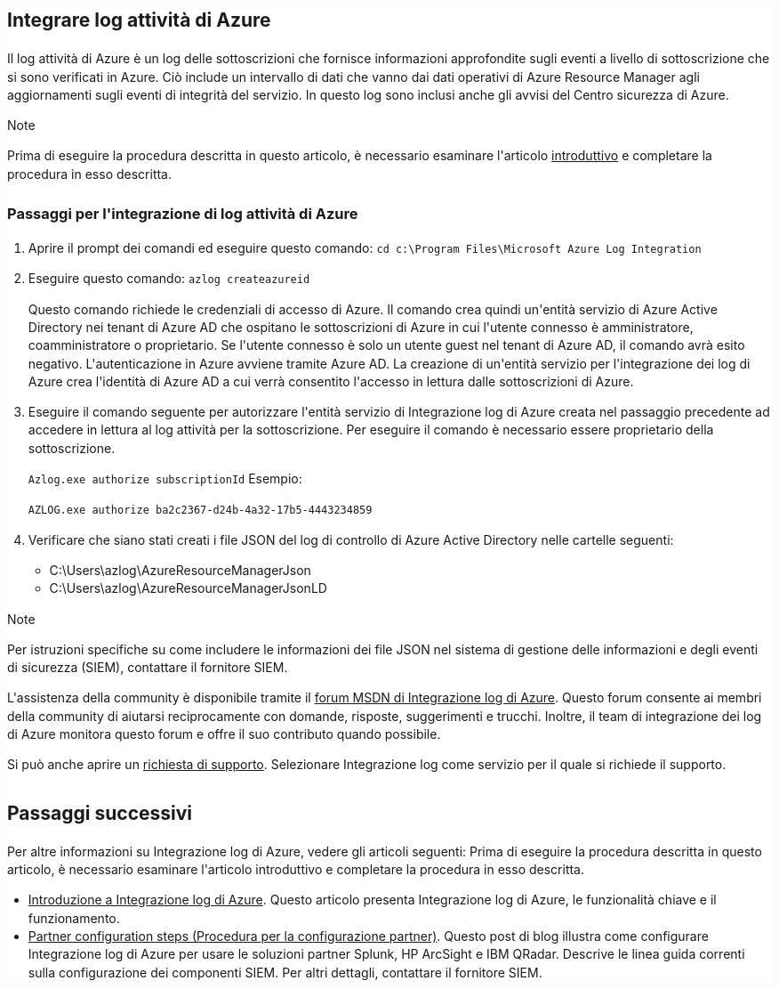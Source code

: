 ## <a name="integrate-azure-activity-logs"></a>Integrare log attività di Azure

Il log attività di Azure è un log delle sottoscrizioni che fornisce informazioni approfondite sugli eventi a livello di sottoscrizione che si sono verificati in Azure. Ciò include un intervallo di dati che vanno dai dati operativi di Azure Resource Manager agli aggiornamenti sugli eventi di integrità del servizio. In questo log sono inclusi anche gli avvisi del Centro sicurezza di Azure.
> [!NOTE]
> Prima di eseguire la procedura descritta in questo articolo, è necessario esaminare l'articolo [introduttivo](azure-log-integration-get-started.md) e completare la procedura in esso descritta.

### <a name="steps-to-integrate-azure-activity-logs"></a>Passaggi per l'integrazione di log attività di Azure

1. Aprire il prompt dei comandi ed eseguire questo comando: ```cd c:\Program Files\Microsoft Azure Log Integration```
2. Eseguire questo comando: ```azlog createazureid```

    Questo comando richiede le credenziali di accesso di Azure. Il comando crea quindi un'entità servizio di Azure Active Directory nei tenant di Azure AD che ospitano le sottoscrizioni di Azure in cui l'utente connesso è amministratore, coamministratore o proprietario. Se l'utente connesso è solo un utente guest nel tenant di Azure AD, il comando avrà esito negativo. L'autenticazione in Azure avviene tramite Azure AD. La creazione di un'entità servizio per l'integrazione dei log di Azure crea l'identità di Azure AD a cui verrà consentito l'accesso in lettura dalle sottoscrizioni di Azure.
3. Eseguire il comando seguente per autorizzare l'entità servizio di Integrazione log di Azure creata nel passaggio precedente ad accedere in lettura al log attività per la sottoscrizione. Per eseguire il comando è necessario essere proprietario della sottoscrizione.

   ```Azlog.exe authorize subscriptionId``` Esempio:

   ```AZLOG.exe authorize ba2c2367-d24b-4a32-17b5-4443234859```

4. Verificare che siano stati creati i file JSON del log di controllo di Azure Active Directory nelle cartelle seguenti:
   - C:\Users\azlog\AzureResourceManagerJson
   - C:\Users\azlog\AzureResourceManagerJsonLD

> [!NOTE]
> Per istruzioni specifiche su come includere le informazioni dei file JSON nel sistema di gestione delle informazioni e degli eventi di sicurezza (SIEM), contattare il fornitore SIEM.

L'assistenza della community è disponibile tramite il [forum MSDN di Integrazione log di Azure](https://social.msdn.microsoft.com/Forums/office/home?forum=AzureLogIntegration). Questo forum consente ai membri della community di aiutarsi reciprocamente con domande, risposte, suggerimenti e trucchi. Inoltre, il team di integrazione dei log di Azure monitora questo forum e offre il suo contributo quando possibile.

Si può anche aprire un [richiesta di supporto](../../azure-supportability/how-to-create-azure-support-request.md). Selezionare Integrazione log come servizio per il quale si richiede il supporto.

## <a name="next-steps"></a>Passaggi successivi

Per altre informazioni su Integrazione log di Azure, vedere gli articoli seguenti: Prima di eseguire la procedura descritta in questo articolo, è necessario esaminare l'articolo introduttivo e completare la procedura in esso descritta.

* [Introduzione a Integrazione log di Azure](azure-log-integration-overview.md). Questo articolo presenta Integrazione log di Azure, le funzionalità chiave e il funzionamento.
* [Partner configuration steps (Procedura per la configurazione partner)](https://blogs.msdn.microsoft.com/azuresecurity/2016/08/23/azure-log-siem-configuration-steps/). Questo post di blog illustra come configurare Integrazione log di Azure per usare le soluzioni partner Splunk, HP ArcSight e IBM QRadar. Descrive le linea guida correnti sulla configurazione dei componenti SIEM. Per altri dettagli, contattare il fornitore SIEM.
   ```